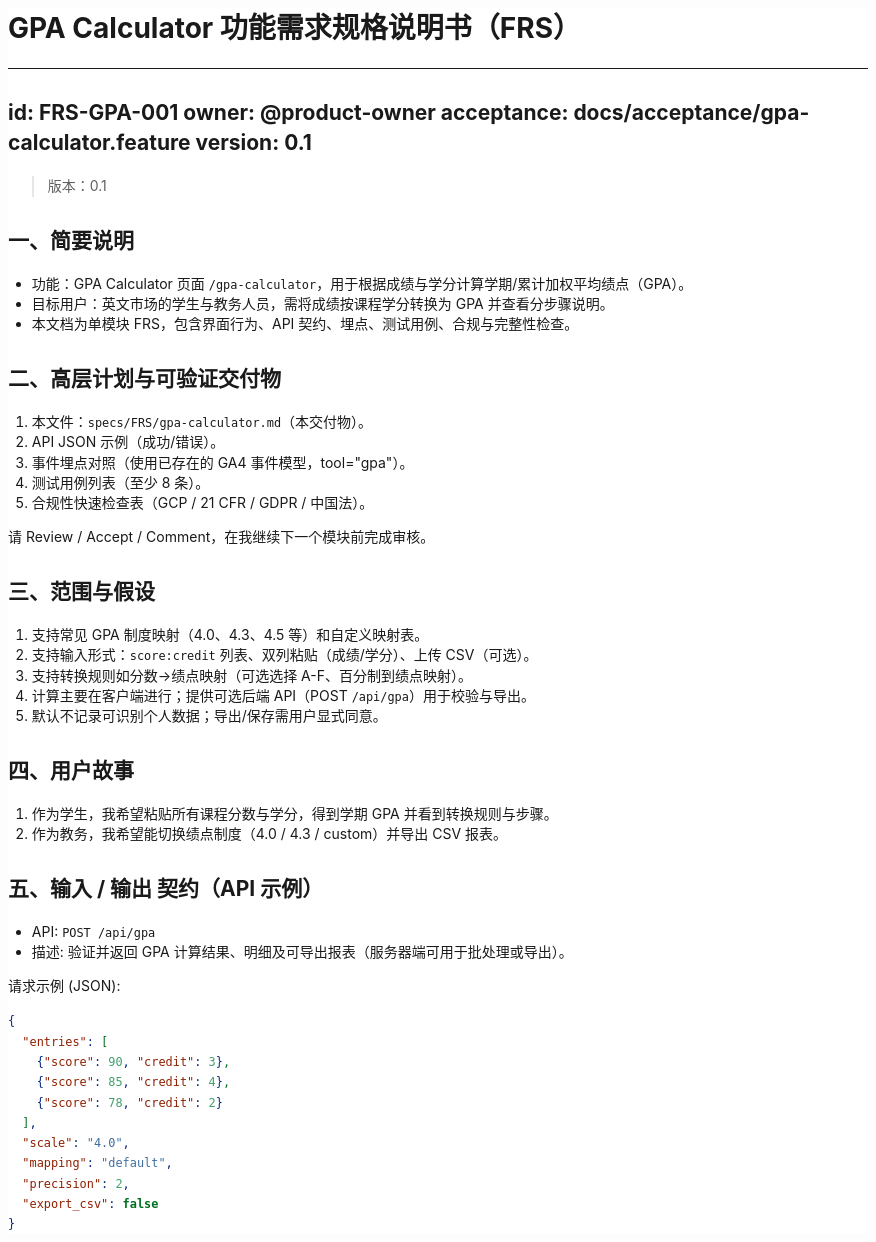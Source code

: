 # GPA Calculator 功能需求规格说明书（FRS）

---
id: FRS-GPA-001
owner: @product-owner
acceptance: docs/acceptance/gpa-calculator.feature
version: 0.1
---

> 版本：0.1

## 一、简要说明

- 功能：GPA Calculator 页面 `/gpa-calculator`，用于根据成绩与学分计算学期/累计加权平均绩点（GPA）。
- 目标用户：英文市场的学生与教务人员，需将成绩按课程学分转换为 GPA 并查看分步骤说明。
- 本文档为单模块 FRS，包含界面行为、API 契约、埋点、测试用例、合规与完整性检查。

## 二、高层计划与可验证交付物

1. 本文件：`specs/FRS/gpa-calculator.md`（本交付物）。
2. API JSON 示例（成功/错误）。
3. 事件埋点对照（使用已存在的 GA4 事件模型，tool="gpa"）。
4. 测试用例列表（至少 8 条）。
5. 合规性快速检查表（GCP / 21 CFR / GDPR / 中国法）。

请 Review / Accept / Comment，在我继续下一个模块前完成审核。

## 三、范围与假设

1. 支持常见 GPA 制度映射（4.0、4.3、4.5 等）和自定义映射表。 
2. 支持输入形式：`score:credit` 列表、双列粘贴（成绩/学分）、上传 CSV（可选）。
3. 支持转换规则如分数→绩点映射（可选选择 A-F、百分制到绩点映射）。
4. 计算主要在客户端进行；提供可选后端 API（POST `/api/gpa`）用于校验与导出。
5. 默认不记录可识别个人数据；导出/保存需用户显式同意。

## 四、用户故事

1. 作为学生，我希望粘贴所有课程分数与学分，得到学期 GPA 并看到转换规则与步骤。 
2. 作为教务，我希望能切换绩点制度（4.0 / 4.3 / custom）并导出 CSV 报表。

## 五、输入 / 输出 契约（API 示例）

- API: `POST /api/gpa`
- 描述: 验证并返回 GPA 计算结果、明细及可导出报表（服务器端可用于批处理或导出）。

请求示例 (JSON):

```json
{
  "entries": [
    {"score": 90, "credit": 3},
    {"score": 85, "credit": 4},
    {"score": 78, "credit": 2}
  ],
  "scale": "4.0",
  "mapping": "default", 
  "precision": 2,
  "export_csv": false
}
```
